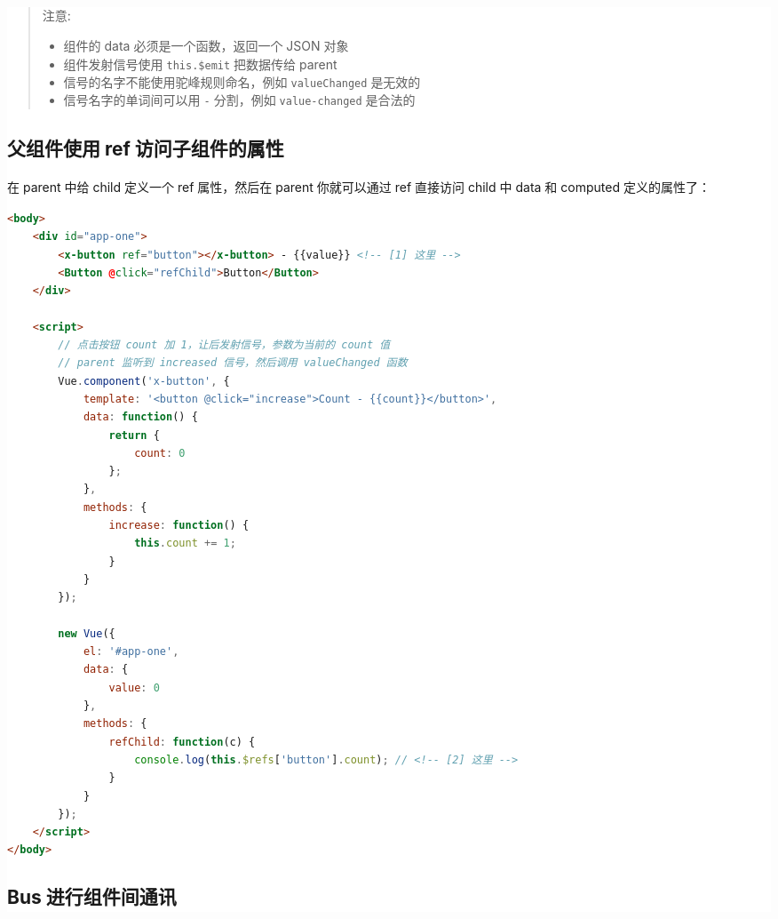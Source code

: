 > 注意:
>
> * 组件的 data 必须是一个函数，返回一个 JSON 对象
> * 组件发射信号使用 `this.$emit` 把数据传给 parent
> * 信号的名字不能使用驼峰规则命名，例如 `valueChanged` 是无效的
> * 信号名字的单词间可以用 `-` 分割，例如 `value-changed` 是合法的

## 父组件使用 ref 访问子组件的属性

在 parent 中给 child 定义一个 ref 属性，然后在 parent 你就可以通过 ref 直接访问 child 中 data 和 computed 定义的属性了：

```html
<body>
    <div id="app-one">
        <x-button ref="button"></x-button> - {{value}} <!-- [1] 这里 -->
        <Button @click="refChild">Button</Button>
    </div>

    <script>
        // 点击按钮 count 加 1，让后发射信号，参数为当前的 count 值
        // parent 监听到 increased 信号，然后调用 valueChanged 函数
        Vue.component('x-button', {
            template: '<button @click="increase">Count - {{count}}</button>',
            data: function() {
                return {
                    count: 0
                };
            },
            methods: {
                increase: function() {
                    this.count += 1;
                }
            }
        });

        new Vue({
            el: '#app-one',
            data: {
                value: 0
            },
            methods: {
                refChild: function(c) {
                    console.log(this.$refs['button'].count); // <!-- [2] 这里 -->
                }
            }
        });
    </script>
</body>
```

## Bus 进行组件间通讯

